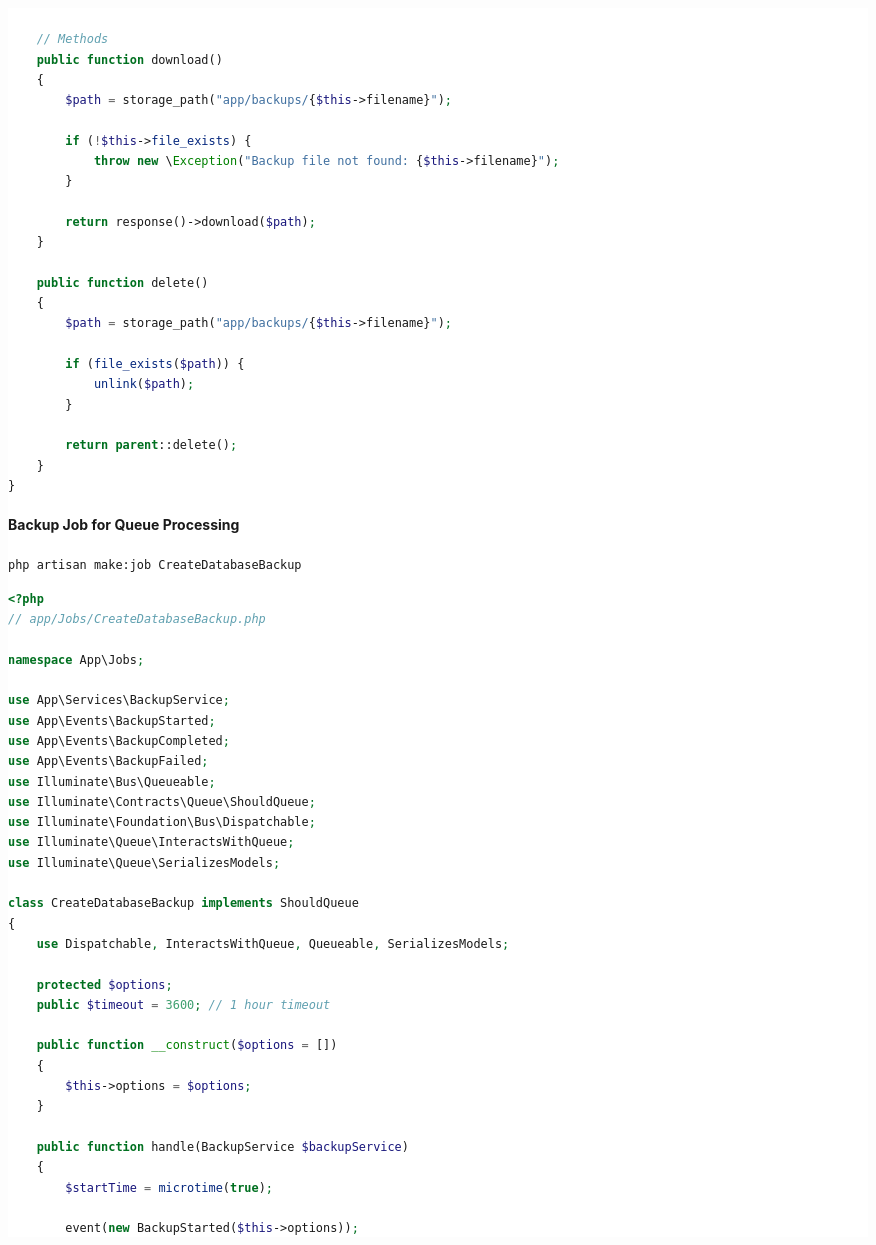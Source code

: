 ```php
    
    // Methods
    public function download()
    {
        $path = storage_path("app/backups/{$this->filename}");
        
        if (!$this->file_exists) {
            throw new \Exception("Backup file not found: {$this->filename}");
        }
        
        return response()->download($path);
    }
    
    public function delete()
    {
        $path = storage_path("app/backups/{$this->filename}");
        
        if (file_exists($path)) {
            unlink($path);
        }
        
        return parent::delete();
    }
}
```

#### Backup Job for Queue Processing
```bash
php artisan make:job CreateDatabaseBackup
```

```php
<?php
// app/Jobs/CreateDatabaseBackup.php

namespace App\Jobs;

use App\Services\BackupService;
use App\Events\BackupStarted;
use App\Events\BackupCompleted;
use App\Events\BackupFailed;
use Illuminate\Bus\Queueable;
use Illuminate\Contracts\Queue\ShouldQueue;
use Illuminate\Foundation\Bus\Dispatchable;
use Illuminate\Queue\InteractsWithQueue;
use Illuminate\Queue\SerializesModels;

class CreateDatabaseBackup implements ShouldQueue
{
    use Dispatchable, InteractsWithQueue, Queueable, SerializesModels;

    protected $options;
    public $timeout = 3600; // 1 hour timeout

    public function __construct($options = [])
    {
        $this->options = $options;
    }

    public function handle(BackupService $backupService)
    {
        $startTime = microtime(true);
        
        event(new BackupStarted($this->options));
```